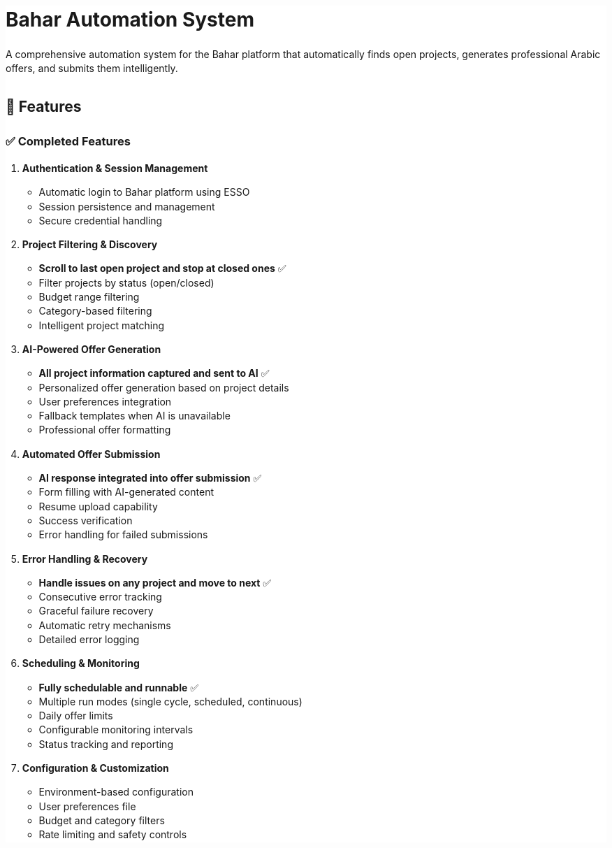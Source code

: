 # Bahar Automation System

A comprehensive automation system for the Bahar platform that automatically finds open projects, generates professional Arabic offers, and submits them intelligently.

## 🚀 Features

### ✅ Completed Features

1. **Authentication & Session Management**
   - Automatic login to Bahar platform using ESSO
   - Session persistence and management
   - Secure credential handling

2. **Project Filtering & Discovery**
   - **Scroll to last open project and stop at closed ones** ✅
   - Filter projects by status (open/closed)
   - Budget range filtering
   - Category-based filtering
   - Intelligent project matching

3. **AI-Powered Offer Generation**
   - **All project information captured and sent to AI** ✅
   - Personalized offer generation based on project details
   - User preferences integration
   - Fallback templates when AI is unavailable
   - Professional offer formatting

4. **Automated Offer Submission**
   - **AI response integrated into offer submission** ✅
   - Form filling with AI-generated content
   - Resume upload capability
   - Success verification
   - Error handling for failed submissions

5. **Error Handling & Recovery**
   - **Handle issues on any project and move to next** ✅
   - Consecutive error tracking
   - Graceful failure recovery
   - Automatic retry mechanisms
   - Detailed error logging

6. **Scheduling & Monitoring**
   - **Fully schedulable and runnable** ✅
   - Multiple run modes (single cycle, scheduled, continuous)
   - Daily offer limits
   - Configurable monitoring intervals
   - Status tracking and reporting

7. **Configuration & Customization**
   - Environment-based configuration
   - User preferences file
   - Budget and category filters
   - Rate limiting and safety controls
